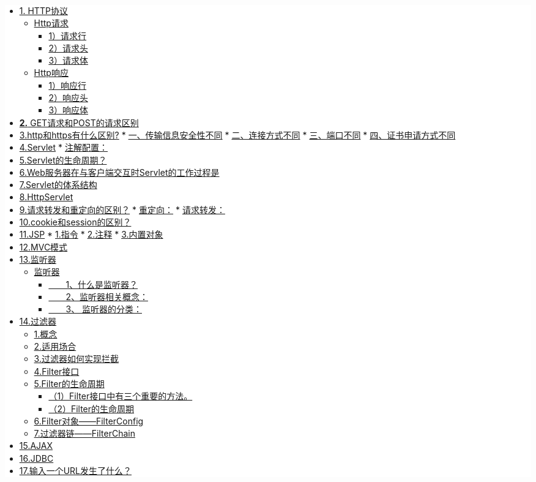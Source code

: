 
* [1. HTTP协议](#1-http协议)
    * [Http请求](#http请求)
      * [1）请求行](#1）请求行)
      * [2）请求头](#2）请求头)
      * [3）请求体](#3）请求体)
    * [Http响应](#http响应)
      * [1）响应行](#1）响应行)
      * [2）响应头](#2）响应头)
      * [3）响应体](#3）响应体)
* [**2.** GET请求和POST的请求区别](#2-get请求和post的请求区别)
* [3.http和https有什么区别?](#3http和https有什么区别)
      * [一、传输信息安全性不同](#一、传输信息安全性不同)
      * [二、连接方式不同](#二、连接方式不同)
      * [三、端口不同](#三、端口不同)
      * [四、证书申请方式不同](#四、证书申请方式不同)
* [4.Servlet](#4servlet)
      * [注解配置：](#注解配置：)
* [5.Servlet的生命周期？](#5servlet的生命周期？)
* [6.Web服务器在与客户端交互时Servlet的工作过程是](#6web服务器在与客户端交互时servlet的工作过程是)
* [7.Servlet的体系结构](#7servlet的体系结构)
* [8.HttpServlet](#8httpservlet)
* [9.请求转发和重定向的区别？](#9请求转发和重定向的区别？)
      * [重定向：](#重定向：)
      * [请求转发：](#请求转发：)
* [10.cookie和session的区别？](#10cookie和session的区别？)
* [11.JSP](#11jsp)
      * [1.指令](#1指令)
      * [2.注释](#2注释)
      * [3.内置对象](#3内置对象)
* [12.MVC模式](#12mvc模式)
* [13.监听器](#13监听器)
    * [监听器](#监听器)
      * [　　1、什么是监听器？](#　　1、什么是监听器？)
      * [　　2、监听器相关概念：](#　　2、监听器相关概念：)
      * [　　3、 监听器的分类：](#　　3、-监听器的分类：)
* [14.过滤器](#14过滤器)
    * [1.概念](#1概念)
    * [2.适用场合](#2适用场合)
    * [3.过滤器如何实现拦截](#3过滤器如何实现拦截)
    * [4.Filter接口](#4filter接口)
    * [5.Filter的生命周期](#5filter的生命周期)
      * [（1）Filter接口中有三个重要的方法。](#（1）filter接口中有三个重要的方法。)
      * [（2）Filter的生命周期](#（2）filter的生命周期)
    * [6.Filter对象——FilterConfig](#6filter对象filterconfig)
    * [7.过滤器链——FilterChain](#7过滤器链filterchain)
* [15.AJAX](#15ajax)
* [16.JDBC](#16jdbc)
* [17.输入一个URL发生了什么？](#17输入一个url发生了什么？)



